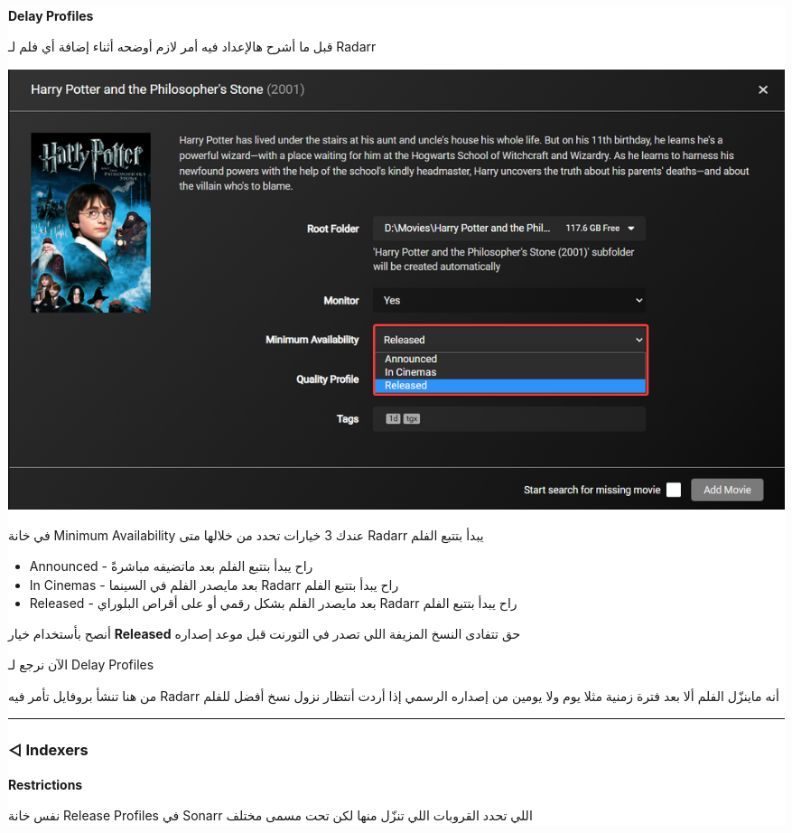 **Delay Profiles**   

قبل ما أشرح هالإعداد فيه أمر لازم أوضحه أثناء إضافة أي فلم لـ Radarr   

![الوصف](/assets/plex/ra.png)

في خانة Minimum Availability عندك 3 خيارات تحدد من خلالها متى Radarr يبدأ بتتبع الفلم 

* Announced - راح يبدأ بتتبع الفلم بعد ماتضيفه مباشرةً
* In Cinemas - بعد مايصدر الفلم في السينما Radarr راح يبدأ بتتبع الفلم
* Released - بعد مايصدر الفلم بشكل رقمي أو على أقراص البلوراي Radarr راح يبدأ بتتبع الفلم 

أنصح بأستخدام خيار **Released** حق تتفادى النسخ المزيفة اللي تصدر في التورنت قبل موعد إصداره  

الآن نرجع لـ Delay Profiles

من هنا تنشأ بروفايل تأمر فيه Radarr أنه ماينزّل الفلم ألا بعد فترة زمنية مثلا يوم ولا يومين من إصداره الرسمي إذا أردت أنتظار نزول نسخ أفضل للفلم   

***
### ◁ Indexers

**Restrictions**  

نفس خانة Release Profiles في Sonarr اللي تحدد القروبات اللي تنزّل منها لكن تحت مسمى مختلف   
